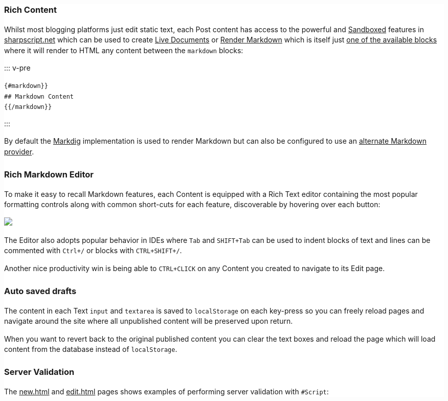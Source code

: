 ### Rich Content

Whilst most blogging platforms just edit static text, each Post content has access to the powerful and
[Sandboxed](https://sharpscript.net/docs/sandbox) features in [sharpscript.net](https://sharpscript.net)
which can be used to create [Live Documents](http://blog.web-app.io/posts/live-document-example) or
[Render Markdown](http://blog.web-app.io/posts/markdown-example) which is itself just
[one of the available blocks](https://sharpscript.net/docs/blocks#markdown) where it will render to HTML any content between the `markdown` blocks:

::: v-pre
```hbs
​{#markdown}}
## Markdown Content
{​{/markdown}}
```
:::

By default the [Markdig](https://github.com/lunet-io/markdig) implementation is used to render Markdown but can also be configured to use an
[alternate Markdown provider](http://blog.web-app.io/posts/web-app-customizations#customizable-markdown-providers).

### Rich Markdown Editor

To make it easy to recall Markdown features, each Content is equipped with a Rich Text editor containing the most popular formatting controls
along with common short-cuts for each feature, discoverable by hovering over each button:

![](https://raw.githubusercontent.com/ServiceStack/Assets/master/img/livedemos/blog/editor.png)

The Editor also adopts popular behavior in IDEs where `Tab` and `SHIFT+Tab` can be used to indent blocks of text and lines can be commented with
`Ctrl+/` or blocks with `CTRL+SHIFT+/`.

Another nice productivity win is being able to `CTRL+CLICK` on any Content you created to navigate to its Edit page.

### Auto saved drafts

The content in each Text `input` and `textarea` is saved to `localStorage` on each key-press so you can freely reload pages and navigate
around the site where all unpublished content will be preserved upon return.

When you want to revert back to the original published content you can clear the text boxes and reload the page which will load content from
the database instead of `localStorage`.

### Server Validation

The [new.html](https://github.com/sharp-apps/blog/blob/master/posts/new.html) and [edit.html](https://github.com/sharp-apps/blog/blob/master/posts/_slug/edit.html) pages shows examples of performing server validation with `#Script`:
